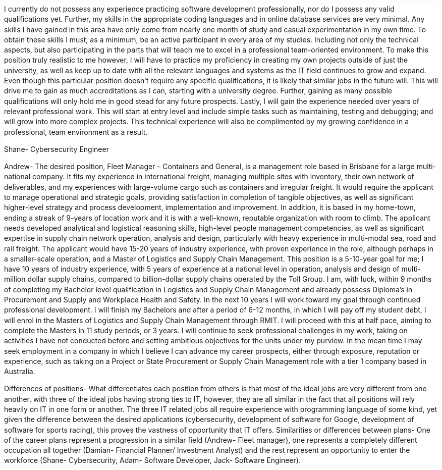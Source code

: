 I currently do not possess any experience practicing software development professionally, nor do I possess any valid qualifications yet. Further, my skills in the appropriate coding languages and in online database services are very minimal. Any skills I have gained in this area have only come from nearly one month of study and casual experimentation in my own time.
To obtain these skills I must, as a minimum, be an active participant in every area of my studies. Including not only the technical aspects, but also participating in the parts that will teach me to excel in a professional team-oriented environment. To make this position truly realistic to me however, I will have to practice my proficiency in creating my own projects outside of just the university, as well as keep up to date with all the relevant languages and systems as the IT field continues to grow and expand. Even though this particular position doesn’t require any specific qualifications, it is likely that similar jobs in the future will. This will drive me to gain as much accreditations as I can, starting with a university degree. Further, gaining as many possible qualifications will only hold me in good stead for any future prospects. Lastly, I will gain the experience needed over years of relevant professional work. This will start at entry level and include simple tasks such as maintaining, testing and debugging; and will grow into more complex projects. This technical experience will also be complimented by my growing confidence in a professional, team environment as a result.

Shane-
Cybersecurity Engineer

Andrew-
The desired position, Fleet Manager – Containers and General, is a management role based in Brisbane for a large multi-national company. It fits my experience in international freight, managing multiple sites with inventory, their own network of deliverables, and my experiences with large-volume cargo such as containers and irregular freight. It would require the applicant to manage operational and strategic goals, providing satisfaction in completion of tangible objectives, as well as significant higher-level strategy and process development, implementation and improvement. In addition, it is based in my home-town, ending a streak of 9-years of location work and it is with a well-known, reputable organization with room to climb. 
The applicant needs developed analytical and logistical reasoning skills, high-level people management competencies, as well as significant expertise in supply chain network operation, analysis and design, particularly with heavy experience in multi-modal sea, road and rail freight. The applicant would have 15-20 years of industry experience, with proven experience in the role, although perhaps in a smaller-scale operation, and a Master of Logistics and Supply Chain Management. 
This position is a 5-10-year goal for me; I have 10 years of industry experience, with 5 years of experience at a national level in operation, analysis and design of multi-million dollar supply chains, compared to billion-dollar supply chains operated by the Toll Group. I am, with luck, within 9 months of completing my Bachelor level qualification in Logistics and Supply Chain Management and already possess Diploma’s in Procurement and Supply and Workplace Health and Safety. 
In the next 10 years I will work toward my goal through continued professional development. I will finish my Bachelors and after a period of 6-12 months, in which I will pay off my student debt, I will enrol in the Masters of Logistics and Supply Chain Management through RMIT. I will proceed with this at half pace, aiming to complete the Masters in 11 study periods, or 3 years. I will continue to seek professional challenges in my work, taking on activities I have not conducted before and setting ambitious objectives for the units under my purview. In the mean time I may seek employment in a company in which I believe I can advance my career prospects, either through exposure, reputation or experience, such as taking on a Project or State Procurement or Supply Chain Management role with a tier 1 company based in Australia.

Differences of positions- What differentiates each position from others is that most of the ideal jobs are very different from one another, with three of the ideal jobs having strong ties to IT, however, they are all similar in the fact that all positions will rely heavily on IT in one form or another.
The three IT related jobs all require experience with programming language of some kind, yet given the difference between the desired applications (cybersecurity, development of software for Google, development of software for sports racing), this proves the vastness of opportunity that IT offers.
Similarities or differences between plans- One of the career plans represent a progression in a similar field (Andrew- Fleet manager), one represents a completely different occupation all together (Damian- Financial Planner/ Investment Analyst) and the rest represent an opportunity to enter the workforce (Shane- Cybersecurity, Adam- Software Developer, Jack- Software Engineer).
